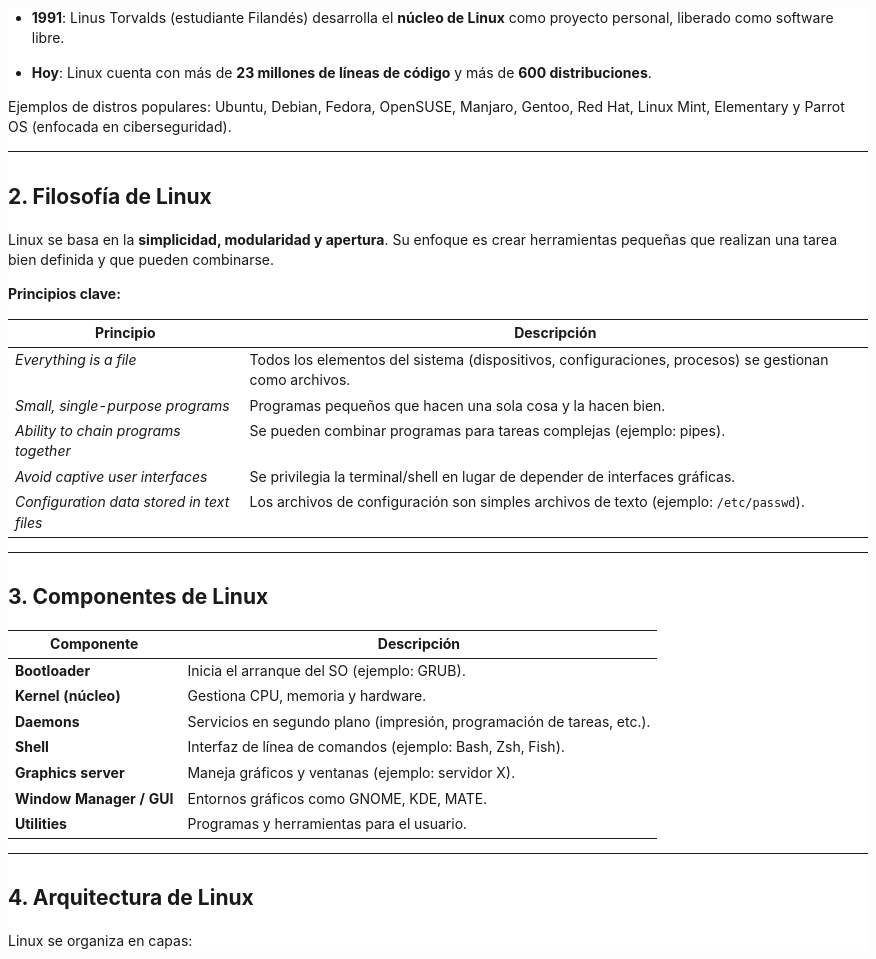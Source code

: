 - **1991**: Linus Torvalds (estudiante Filandés) desarrolla el **núcleo de Linux** como proyecto personal, liberado como software libre.

- **Hoy**: Linux cuenta con más de **23 millones de líneas de código** y más de **600 distribuciones**.

Ejemplos de distros populares: Ubuntu, Debian, Fedora, OpenSUSE, Manjaro, Gentoo, Red Hat, Linux Mint, Elementary y Parrot OS (enfocada en ciberseguridad).

---

## 2. Filosofía de Linux

Linux se basa en la **simplicidad, modularidad y apertura**. Su enfoque es crear herramientas pequeñas que realizan una tarea bien definida y que pueden combinarse.

**Principios clave:**

| Principio                                 | Descripción                                                                                           |
| ----------------------------------------- | ----------------------------------------------------------------------------------------------------- |
| *Everything is a file*                    | Todos los elementos del sistema (dispositivos, configuraciones, procesos) se gestionan como archivos. |
| *Small, single-purpose programs*          | Programas pequeños que hacen una sola cosa y la hacen bien.                                           |
| *Ability to chain programs together*      | Se pueden combinar programas para tareas complejas (ejemplo: pipes).                                  |
| *Avoid captive user interfaces*           | Se privilegia la terminal/shell en lugar de depender de interfaces gráficas.                          |
| *Configuration data stored in text files* | Los archivos de configuración son simples archivos de texto (ejemplo: `/etc/passwd`).                 |

---

## 3. Componentes de Linux

| Componente               | Descripción                                                           |
| ------------------------ | --------------------------------------------------------------------- |
| **Bootloader**           | Inicia el arranque del SO (ejemplo: GRUB).                            |
| **Kernel (núcleo)**      | Gestiona CPU, memoria y hardware.                                     |
| **Daemons**              | Servicios en segundo plano (impresión, programación de tareas, etc.). |
| **Shell**                | Interfaz de línea de comandos (ejemplo: Bash, Zsh, Fish).             |
| **Graphics server**      | Maneja gráficos y ventanas (ejemplo: servidor X).                     |
| **Window Manager / GUI** | Entornos gráficos como GNOME, KDE, MATE.                              |
| **Utilities**            | Programas y herramientas para el usuario.                             |

---

## 4. Arquitectura de Linux

Linux se organiza en capas:
